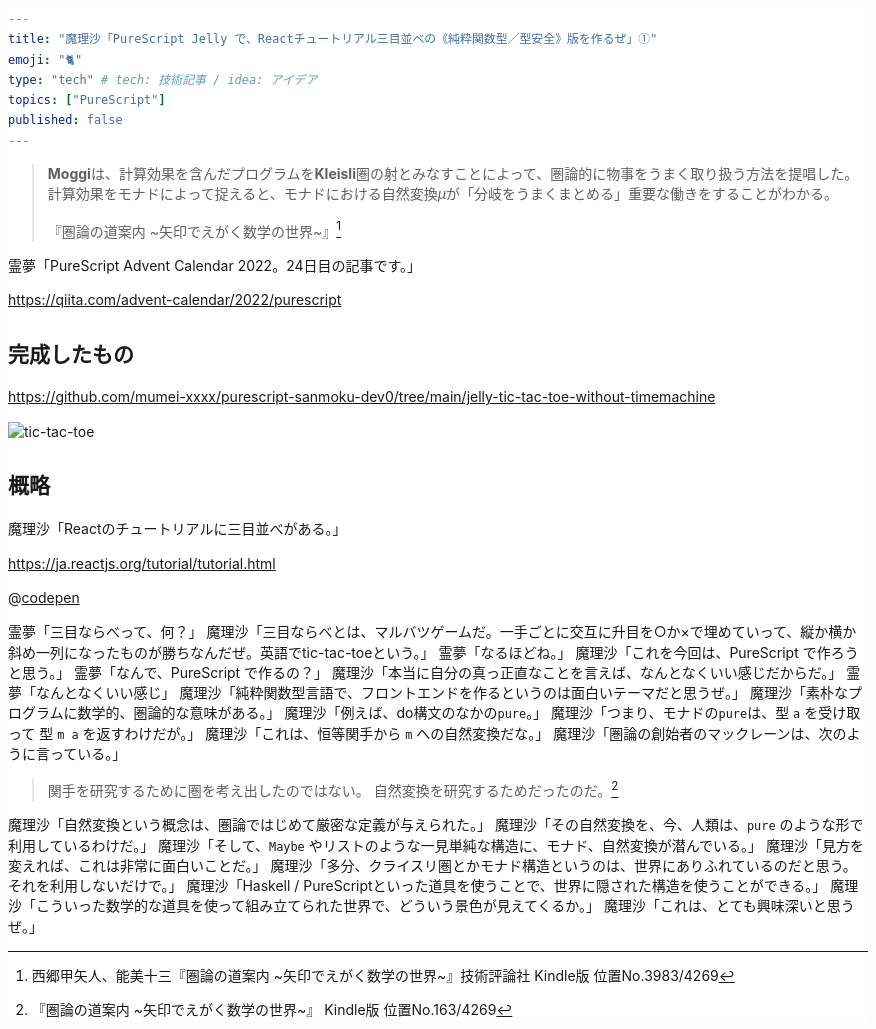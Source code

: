 ```yaml
---
title: "魔理沙「PureScript Jelly で、Reactチュートリアル三目並べの《純粋関数型／型安全》版を作るぜ」①"
emoji: "🐈"
type: "tech" # tech: 技術記事 / idea: アイデア
topics: ["PureScript"]
published: false
---
```


> **Moggi**は、計算効果を含んだプログラムを**Kleisli**圏の射とみなすことによって、圏論的に物事をうまく取り扱う方法を提唱した。
> 計算効果をモナドによって捉えると、モナドにおける自然変換$μ$が「分岐をうまくまとめる」重要な働きをすることがわかる。
>
> 『圏論の道案内 ~矢印でえがく数学の世界~』[^1]


霊夢「PureScript Advent Calendar 2022。24日目の記事です。」

https://qiita.com/advent-calendar/2022/purescript

## 完成したもの

https://github.com/mumei-xxxx/purescript-sanmoku-dev0/tree/main/jelly-tic-tac-toe-without-timemachine

![tic-tac-toe](/images/purescript-jelly-tic-tac-toe-01/tic-tac-toe.gif)

## 概略

魔理沙「Reactのチュートリアルに三目並べがある。」

https://ja.reactjs.org/tutorial/tutorial.html

@[codepen](https://codepen.io/gaearon/pen/LyyXgK?editors=0010)

霊夢「三目ならべって、何？」
魔理沙「三目ならべとは、マルバツゲームだ。一手ごとに交互に升目を○か×で埋めていって、縦か横か斜め一列になったものが勝ちなんだぜ。英語でtic-tac-toeという。」
霊夢「なるほどね。」
魔理沙「これを今回は、PureScript で作ろうと思う。」
霊夢「なんで、PureScript で作るの？」
魔理沙「本当に自分の真っ正直なことを言えば、なんとなくいい感じだからだ。」
霊夢「なんとなくいい感じ」
魔理沙「純粋関数型言語で、フロントエンドを作るというのは面白いテーマだと思うぜ。」
魔理沙「素朴なプログラムに数学的、圏論的な意味がある。」
魔理沙「例えば、do構文のなかの`pure`。」
魔理沙「つまり、モナドの`pure`は、型 `a` を受け取って 型 `m a` を返すわけだが。」
魔理沙「これは、恒等関手から `m` への自然変換だな。」
魔理沙「圏論の創始者のマックレーンは、次のように言っている。」

> 関手を研究するために圏を考え出したのではない。
> 自然変換を研究するためだったのだ。[^2]

魔理沙「自然変換という概念は、圏論ではじめて厳密な定義が与えられた。」
魔理沙「その自然変換を、今、人類は、`pure` のような形で利用しているわけだ。」
魔理沙「そして、`Maybe` やリストのような一見単純な構造に、モナド、自然変換が潜んでいる。」
魔理沙「見方を変えれば、これは非常に面白いことだ。」
魔理沙「多分、クライスリ圏とかモナド構造というのは、世界にありふれているのだと思う。それを利用しないだけで。」
魔理沙「Haskell / PureScriptといった道具を使うことで、世界に隠された構造を使うことができる。」
魔理沙「こういった数学的な道具を使って組み立てられた世界で、どういう景色が見えてくるか。」
魔理沙「これは、とても興味深いと思うぜ。」


[^1]: 西郷甲矢人、能美十三『圏論の道案内 ~矢印でえがく数学の世界~』技術評論社 Kindle版 位置No.3983/4269
[^2]: 『圏論の道案内 ~矢印でえがく数学の世界~』 Kindle版 位置No.163/4269